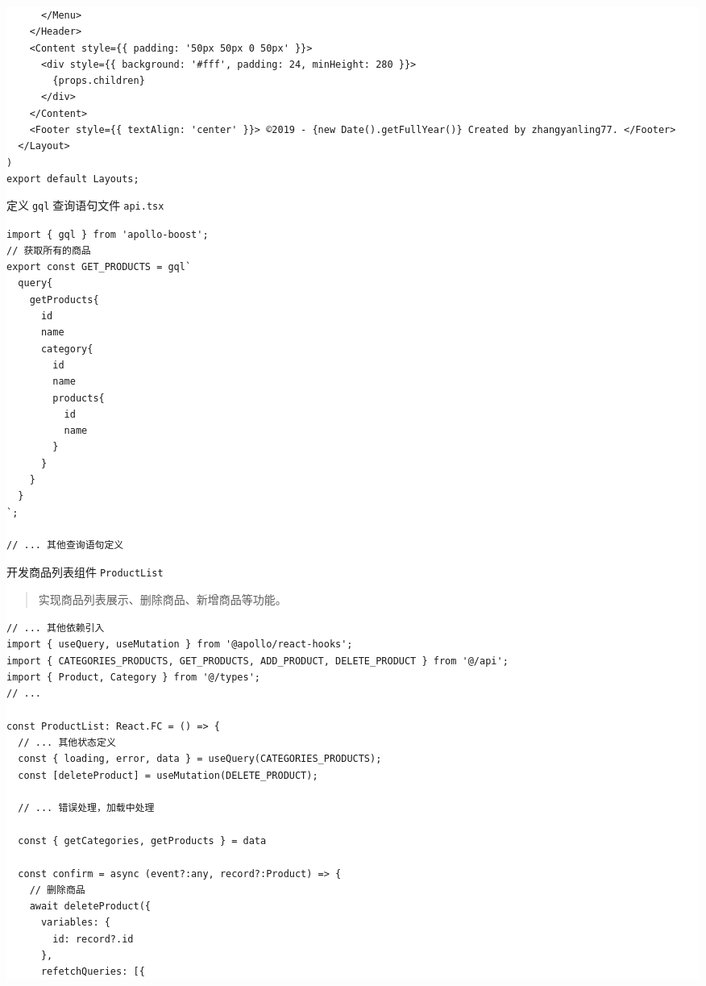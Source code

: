 ```tsx
      </Menu>
    </Header>
    <Content style={{ padding: '50px 50px 0 50px' }}>
      <div style={{ background: '#fff', padding: 24, minHeight: 280 }}>
        {props.children}
      </div>
    </Content>
    <Footer style={{ textAlign: 'center' }}> ©2019 - {new Date().getFullYear()} Created by zhangyanling77. </Footer>
  </Layout>
)
export default Layouts;
```

定义 `gql` 查询语句文件 `api.tsx`

```tsx
import { gql } from 'apollo-boost';
// 获取所有的商品
export const GET_PRODUCTS = gql`
  query{
    getProducts{
      id
      name
      category{
        id
        name
        products{
          id
          name
        }
      }
    }
  }
`;

// ... 其他查询语句定义
```

开发商品列表组件 `ProductList`

> 实现商品列表展示、删除商品、新增商品等功能。

```tsx
// ... 其他依赖引入
import { useQuery, useMutation } from '@apollo/react-hooks';
import { CATEGORIES_PRODUCTS, GET_PRODUCTS, ADD_PRODUCT, DELETE_PRODUCT } from '@/api';
import { Product, Category } from '@/types';
// ...

const ProductList: React.FC = () => {
  // ... 其他状态定义
  const { loading, error, data } = useQuery(CATEGORIES_PRODUCTS);
  const [deleteProduct] = useMutation(DELETE_PRODUCT);
 
  // ... 错误处理，加载中处理

  const { getCategories, getProducts } = data

  const confirm = async (event?:any, record?:Product) => {
    // 删除商品
    await deleteProduct({
      variables: {
        id: record?.id
      },
      refetchQueries: [{
```